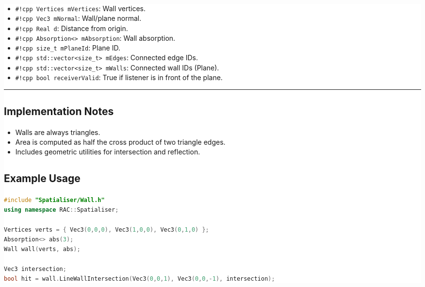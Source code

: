 - `#!cpp Vertices mVertices`: Wall vertices.
- `#!cpp Vec3 mNormal`: Wall/plane normal.
- `#!cpp Real d`: Distance from origin.
- `#!cpp Absorption<> mAbsorption`: Wall absorption.
- `#!cpp size_t mPlaneId`: Plane ID.
- `#!cpp std::vector<size_t> mEdges`: Connected edge IDs.
- `#!cpp std::vector<size_t> mWalls`: Connected wall IDs (Plane).
- `#!cpp bool receiverValid`: True if listener is in front of the plane.

---

## Implementation Notes

- Walls are always triangles.
- Area is computed as half the cross product of two triangle edges.
- Includes geometric utilities for intersection and reflection.

## Example Usage

```cpp
#include "Spatialiser/Wall.h"
using namespace RAC::Spatialiser;

Vertices verts = { Vec3(0,0,0), Vec3(1,0,0), Vec3(0,1,0) };
Absorption<> abs(3);
Wall wall(verts, abs);

Vec3 intersection;
bool hit = wall.LineWallIntersection(Vec3(0,0,1), Vec3(0,0,-1), intersection);
```
